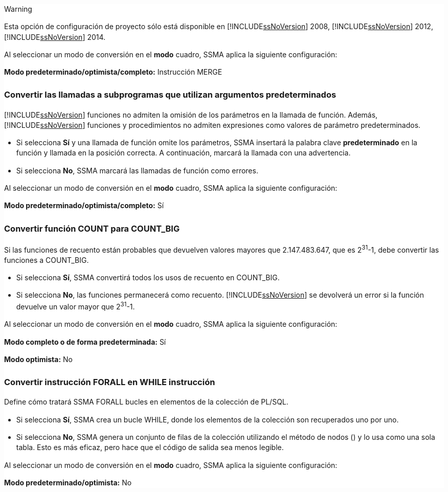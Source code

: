 > [!WARNING]  
> Esta opción de configuración de proyecto sólo está disponible en [!INCLUDE[ssNoVersion](../../includes/ssnoversion-md.md)] 2008, [!INCLUDE[ssNoVersion](../../includes/ssnoversion-md.md)] 2012, [!INCLUDE[ssNoVersion](../../includes/ssnoversion-md.md)] 2014.  
  
Al seleccionar un modo de conversión en el **modo** cuadro, SSMA aplica la siguiente configuración:  
  
**Modo predeterminado/optimista/completo:** Instrucción MERGE  
  
### <a name="convert-calls-to-subprograms-that-use-default-arguments"></a>Convertir las llamadas a subprogramas que utilizan argumentos predeterminados  
[!INCLUDE[ssNoVersion](../../includes/ssnoversion-md.md)] funciones no admiten la omisión de los parámetros en la llamada de función. Además, [!INCLUDE[ssNoVersion](../../includes/ssnoversion-md.md)] funciones y procedimientos no admiten expresiones como valores de parámetro predeterminados.  
  
-   Si selecciona **Sí** y una llamada de función omite los parámetros, SSMA insertará la palabra clave **predeterminado** en la función y llamada en la posición correcta. A continuación, marcará la llamada con una advertencia.  
  
-   Si selecciona **No**, SSMA marcará las llamadas de función como errores.  
  
Al seleccionar un modo de conversión en el **modo** cuadro, SSMA aplica la siguiente configuración:  
  
**Modo predeterminado/optimista/completo:** Sí  
  
### <a name="convert-count-function-to-countbig"></a>Convertir función COUNT para COUNT_BIG  
Si las funciones de recuento están probables que devuelven valores mayores que 2.147.483.647, que es 2<sup>31</sup>-1, debe convertir las funciones a COUNT_BIG.  
  
-   Si selecciona **Sí**, SSMA convertirá todos los usos de recuento en COUNT_BIG.  
  
-   Si selecciona **No**, las funciones permanecerá como recuento. [!INCLUDE[ssNoVersion](../../includes/ssnoversion-md.md)] se devolverá un error si la función devuelve un valor mayor que 2<sup>31</sup>-1.  
  
Al seleccionar un modo de conversión en el **modo** cuadro, SSMA aplica la siguiente configuración:  
  
**Modo completo o de forma predeterminada:** Sí  
  
**Modo optimista:** No  
  
### <a name="convert-forall-statement-to-while-statement"></a>Convertir instrucción FORALL en WHILE instrucción  
Define cómo tratará SSMA FORALL bucles en elementos de la colección de PL/SQL.  
  
-   Si selecciona **Sí**, SSMA crea un bucle WHILE, donde los elementos de la colección son recuperados uno por uno.  
  
-   Si selecciona **No**, SSMA genera un conjunto de filas de la colección utilizando el método de nodos () y lo usa como una sola tabla. Esto es más eficaz, pero hace que el código de salida sea menos legible.  
  
Al seleccionar un modo de conversión en el **modo** cuadro, SSMA aplica la siguiente configuración:  
  
**Modo predeterminado/optimista:** No  
  